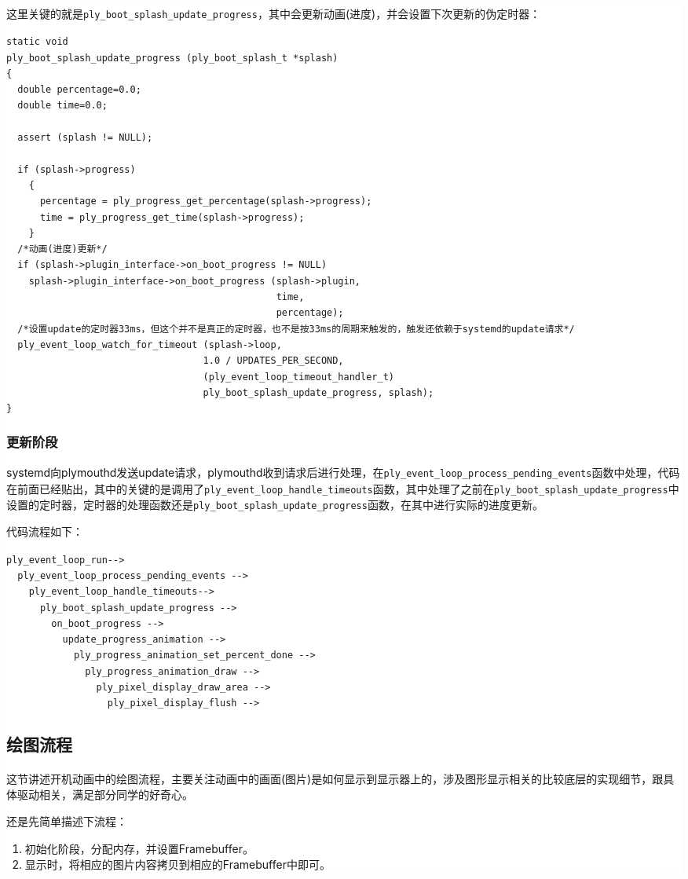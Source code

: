 这里关键的就是`ply_boot_splash_update_progress`，其中会更新动画(进度)，并会设置下次更新的伪定时器：

	static void
	ply_boot_splash_update_progress (ply_boot_splash_t *splash)
	{
	  double percentage=0.0;
	  double time=0.0;
	
	  assert (splash != NULL);
	
	  if (splash->progress)
	    {
	      percentage = ply_progress_get_percentage(splash->progress);
	      time = ply_progress_get_time(splash->progress);
	    }
	  /*动画(进度)更新*/
	  if (splash->plugin_interface->on_boot_progress != NULL)
	    splash->plugin_interface->on_boot_progress (splash->plugin,
	                                                time,
	                                                percentage);
	  /*设置update的定时器33ms，但这个并不是真正的定时器，也不是按33ms的周期来触发的，触发还依赖于systemd的update请求*/
	  ply_event_loop_watch_for_timeout (splash->loop,
	                                   1.0 / UPDATES_PER_SECOND,
	                                   (ply_event_loop_timeout_handler_t)
	                                   ply_boot_splash_update_progress, splash);
	}

### 更新阶段

systemd向plymouthd发送update请求，plymouthd收到请求后进行处理，在`ply_event_loop_process_pending_events`函数中处理，代码在前面已经贴出，其中的关键的是调用了`ply_event_loop_handle_timeouts`函数，其中处理了之前在`ply_boot_splash_update_progress`中设置的定时器，定时器的处理函数还是`ply_boot_splash_update_progress`函数，在其中进行实际的进度更新。

代码流程如下：

	ply_event_loop_run-->
	  ply_event_loop_process_pending_events -->
	    ply_event_loop_handle_timeouts-->
	      ply_boot_splash_update_progress -->
			on_boot_progress -->
      		  update_progress_animation -->
        		ply_progress_animation_set_percent_done -->
        		  ply_progress_animation_draw -->
					ply_pixel_display_draw_area -->
    				  ply_pixel_display_flush -->


## 绘图流程

这节讲述开机动画中的绘图流程，主要关注动画中的画面(图片)是如何显示到显示器上的，涉及图形显示相关的比较底层的实现细节，跟具体驱动相关，满足部分同学的好奇心。

还是先简单描述下流程：

1. 初始化阶段，分配内存，并设置Framebuffer。
2. 显示时，将相应的图片内容拷贝到相应的Framebuffer中即可。
